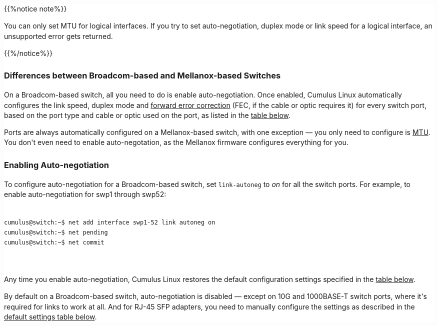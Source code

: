 {{%notice note%}}

You can only set MTU for logical interfaces. If you try to set
auto-negotiation, duplex mode or link speed for a logical interface, an
unsupported error gets returned.

{{%/notice%}}

### Differences between Broadcom-based and Mellanox-based Switches

On a Broadcom-based switch, all you need to do is enable
auto-negotiation. Once enabled, Cumulus Linux automatically configures
the link speed, duplex mode and [forward error
correction](https://en.wikipedia.org/wiki/Forward_error_correction)
(FEC, if the cable or optic requires it) for every switch port, based on
the port type and cable or optic used on the port, as listed in the
[table
below](/Users/dcawley/Docs/Hugo/testDocs/content/version2/Cumulus_Linux_36//Layer_1_and_Switch_Ports/Interface_Configuration_and_Management/Switch_Port_Attributes/).

Ports are always automatically configured on a Mellanox-based switch,
with one exception — you only need to configure is
[MTU](/Users/dcawley/Docs/Hugo/testDocs/content/version2/Cumulus_Linux_36//Layer_1_and_Switch_Ports/Interface_Configuration_and_Management/Switch_Port_Attributes/).
You don't even need to enable auto-negotation, as the Mellanox firmware
configures everything for you.

### Enabling Auto-negotiation

To configure auto-negotiation for a Broadcom-based switch, set
`link-autoneg` to *on* for all the switch ports. For example, to enable
auto-negotiation for swp1 through swp52:

``` 
                   
cumulus@switch:~$ net add interface swp1-52 link autoneg on
cumulus@switch:~$ net pending
cumulus@switch:~$ net commit
   
    
```

Any time you enable auto-negotiation, Cumulus Linux restores the default
configuration settings specified in the [table
below](/Users/dcawley/Docs/Hugo/testDocs/content/version2/Cumulus_Linux_36//Layer_1_and_Switch_Ports/Interface_Configuration_and_Management/Switch_Port_Attributes/).

By default on a Broadcom-based switch, auto-negotiation is disabled —
except on 10G and 1000BASE-T switch ports, where it's required for links
to work at all. And for RJ-45 SFP adapters, you need to manually
configure the settings as described in the [default settings table
below](/Users/dcawley/Docs/Hugo/testDocs/content/version2/Cumulus_Linux_36//Layer_1_and_Switch_Ports/Interface_Configuration_and_Management/Switch_Port_Attributes/).

